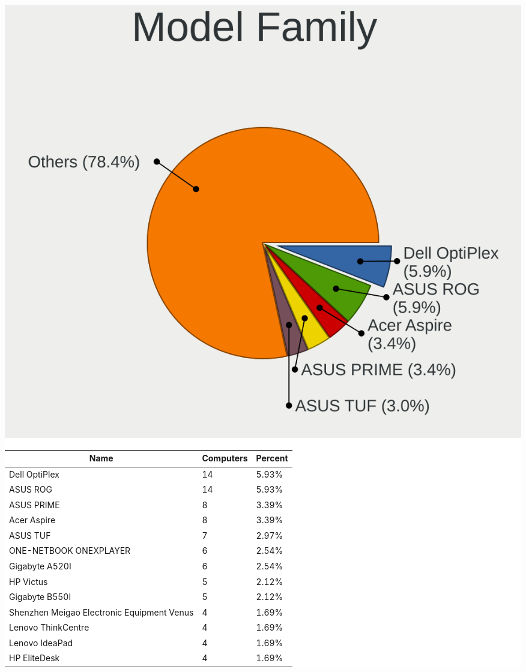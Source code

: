 ![Model Family](./images/pie_chart/node_model_family.svg)


| Name                                         | Computers | Percent |
|----------------------------------------------|-----------|---------|
| Dell OptiPlex                                | 14        | 5.93%   |
| ASUS ROG                                     | 14        | 5.93%   |
| ASUS PRIME                                   | 8         | 3.39%   |
| Acer Aspire                                  | 8         | 3.39%   |
| ASUS TUF                                     | 7         | 2.97%   |
| ONE-NETBOOK ONEXPLAYER                       | 6         | 2.54%   |
| Gigabyte A520I                               | 6         | 2.54%   |
| HP Victus                                    | 5         | 2.12%   |
| Gigabyte B550I                               | 5         | 2.12%   |
| Shenzhen Meigao Electronic Equipment Venus   | 4         | 1.69%   |
| Lenovo ThinkCentre                           | 4         | 1.69%   |
| Lenovo IdeaPad                               | 4         | 1.69%   |
| HP EliteDesk                                 | 4         | 1.69%   |